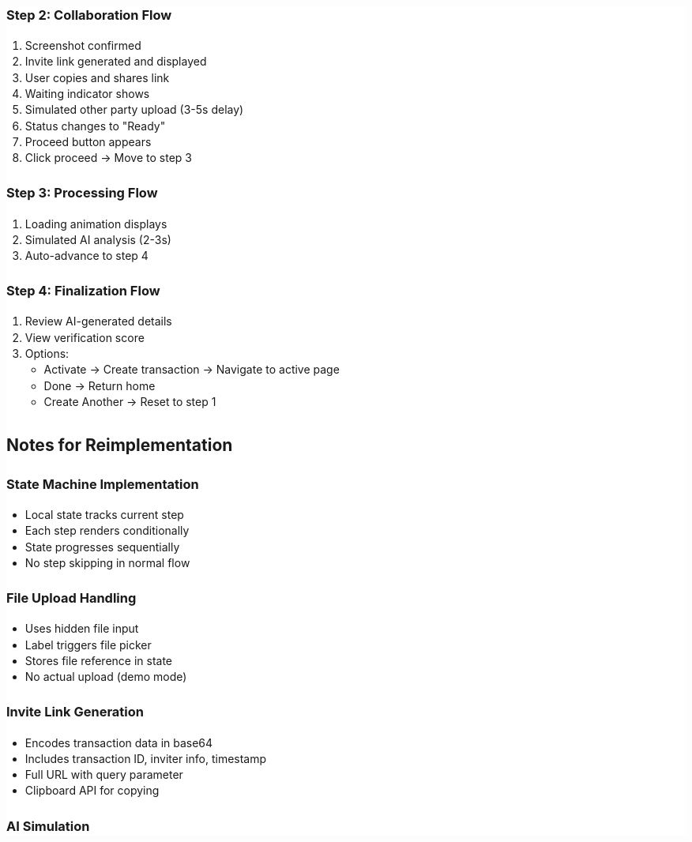 ### Step 2: Collaboration Flow

1. Screenshot confirmed
2. Invite link generated and displayed
3. User copies and shares link
4. Waiting indicator shows
5. Simulated other party upload (3-5s delay)
6. Status changes to "Ready"
7. Proceed button appears
8. Click proceed → Move to step 3

### Step 3: Processing Flow

1. Loading animation displays
2. Simulated AI analysis (2-3s)
3. Auto-advance to step 4

### Step 4: Finalization Flow

1. Review AI-generated details
2. View verification score
3. Options:
   - Activate → Create transaction → Navigate to active page
   - Done → Return home
   - Create Another → Reset to step 1

## Notes for Reimplementation

### State Machine Implementation

- Local state tracks current step
- Each step renders conditionally
- State progresses sequentially
- No step skipping in normal flow

### File Upload Handling

- Uses hidden file input
- Label triggers file picker
- Stores file reference in state
- No actual upload (demo mode)

### Invite Link Generation

- Encodes transaction data in base64
- Includes transaction ID, inviter info, timestamp
- Full URL with query parameter
- Clipboard API for copying

### AI Simulation

